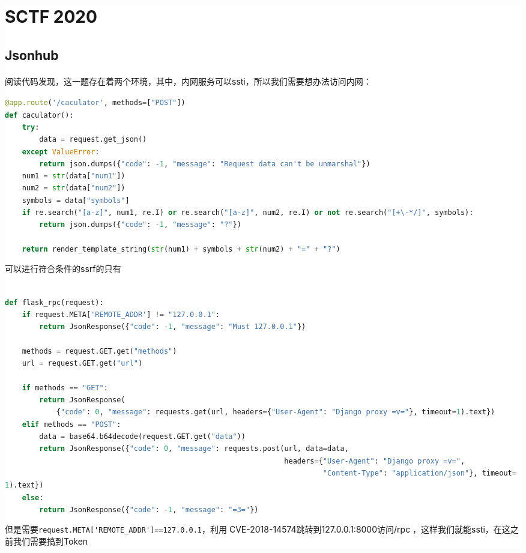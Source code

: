 # SCTF 2020

## Jsonhub

阅读代码发现，这一题存在着两个环境，其中，内网服务可以ssti，所以我们需要想办法访问内网：

```python
@app.route('/caculator', methods=["POST"])
def caculator():
    try:
        data = request.get_json()
    except ValueError:
        return json.dumps({"code": -1, "message": "Request data can't be unmarshal"})
    num1 = str(data["num1"])
    num2 = str(data["num2"])
    symbols = data["symbols"]
    if re.search("[a-z]", num1, re.I) or re.search("[a-z]", num2, re.I) or not re.search("[+\-*/]", symbols):
        return json.dumps({"code": -1, "message": "?"})

    return render_template_string(str(num1) + symbols + str(num2) + "=" + "?")
```

可以进行符合条件的ssrf的只有

```python

def flask_rpc(request):
    if request.META['REMOTE_ADDR'] != "127.0.0.1":
        return JsonResponse({"code": -1, "message": "Must 127.0.0.1"})

    methods = request.GET.get("methods")
    url = request.GET.get("url")

    if methods == "GET":
        return JsonResponse(
            {"code": 0, "message": requests.get(url, headers={"User-Agent": "Django proxy =v="}, timeout=1).text})
    elif methods == "POST":
        data = base64.b64decode(request.GET.get("data"))
        return JsonResponse({"code": 0, "message": requests.post(url, data=data,
                                                                 headers={"User-Agent": "Django proxy =v=",
                                                                          "Content-Type": "application/json"}, timeout=1).text})
    else:
        return JsonResponse({"code": -1, "message": "=3="})
```

但是需要`request.META['REMOTE_ADDR']==127.0.0.1`，利用 CVE-2018-14574跳转到127.0.0.1:8000访问/rpc ，这样我们就能ssti，在这之前我们需要搞到Token
